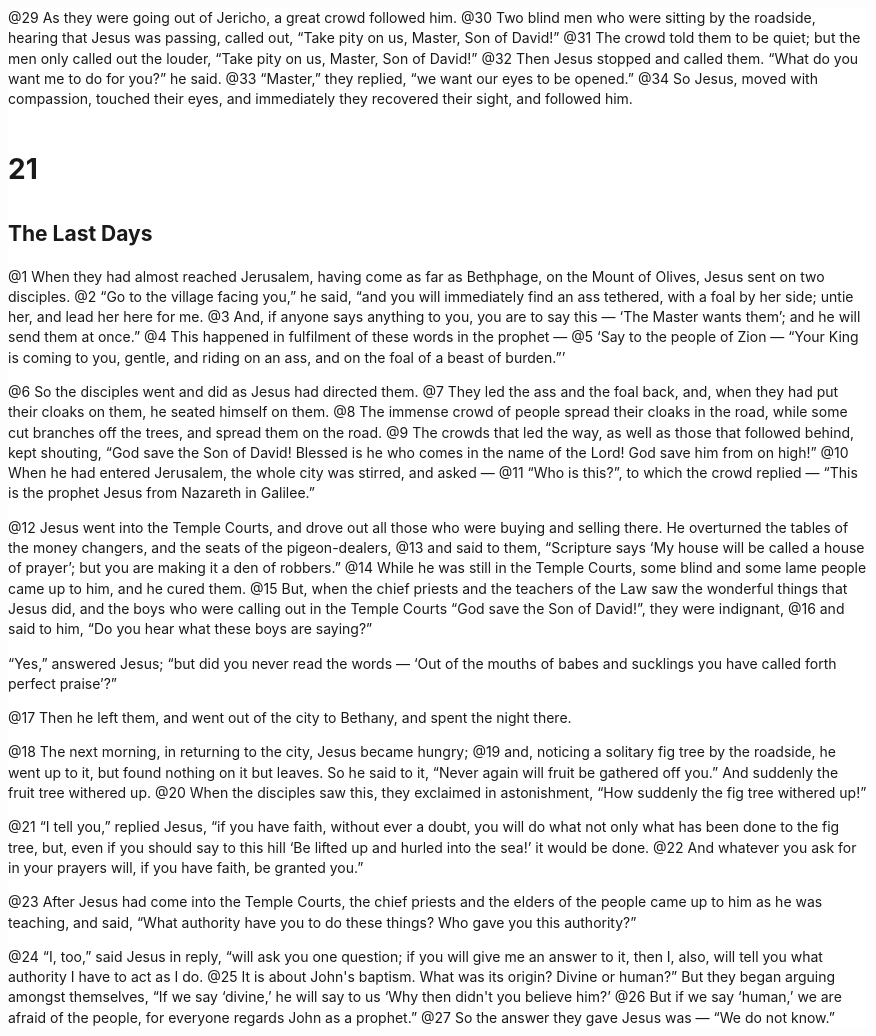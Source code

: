 @29 As they were going out of Jericho, a great crowd followed him. @30 Two blind men who were sitting by the roadside, hearing that Jesus was passing, called out, “Take pity on us, Master, Son of David!” @31 The crowd told them to be quiet; but the men only called out the louder, “Take pity on us, Master, Son of David!” @32 Then Jesus stopped and called them. “What do you want me to do for you?” he said. @33 “Master,” they replied, “we want our eyes to be opened.” @34 So Jesus, moved with compassion, touched their eyes, and immediately they recovered their sight, and followed him. 

# 21 
## The Last Days
@1 When they had almost reached Jerusalem, having come as far as Bethphage, on the Mount of Olives, Jesus sent on two disciples. @2 “Go to the village facing you,” he said, “and you will immediately find an ass tethered, with a foal by her side; untie her, and lead her here for me. @3 And, if anyone says anything to you, you are to say this — ‘The Master wants them’; and he will send them at once.” @4 This happened in fulfilment of these words in the prophet — @5 ‘Say to the people of Zion — “Your King is coming to you, gentle, and riding on an ass, and on the foal of a beast of burden.”’ 

@6 So the disciples went and did as Jesus had directed them. @7 They led the ass and the foal back, and, when they had put their cloaks on them, he seated himself on them. @8 The immense crowd of people spread their cloaks in the road, while some cut branches off the trees, and spread them on the road. @9 The crowds that led the way, as well as those that followed behind, kept shouting, “God save the Son of David! Blessed is he who comes in the name of the Lord! God save him from on high!” @10 When he had entered Jerusalem, the whole city was stirred, and asked — @11 “Who is this?”, to which the crowd replied — “This is the prophet Jesus from Nazareth in Galilee.” 

@12 Jesus went into the Temple Courts, and drove out all those who were buying and selling there. He overturned the tables of the money changers, and the seats of the pigeon-dealers, @13 and said to them, “Scripture says ‘My house will be called a house of prayer’; but you are making it a den of robbers.” @14 While he was still in the Temple Courts, some blind and some lame people came up to him, and he cured them. @15 But, when the chief priests and the teachers of the Law saw the wonderful things that Jesus did, and the boys who were calling out in the Temple Courts “God save the Son of David!”, they were indignant, @16 and said to him, “Do you hear what these boys are saying?” 

“Yes,” answered Jesus; “but did you never read the words — ‘Out of the mouths of babes and sucklings you have called forth perfect praise’?” 

@17 Then he left them, and went out of the city to Bethany, and spent the night there. 

@18 The next morning, in returning to the city, Jesus became hungry; @19 and, noticing a solitary fig tree by the roadside, he went up to it, but found nothing on it but leaves. So he said to it, “Never again will fruit be gathered off you.” And suddenly the fruit tree withered up. @20 When the disciples saw this, they exclaimed in astonishment, “How suddenly the fig tree withered up!” 

@21 “I tell you,” replied Jesus, “if you have faith, without ever a doubt, you will do what not only what has been done to the fig tree, but, even if you should say to this hill ‘Be lifted up and hurled into the sea!’ it would be done. @22 And whatever you ask for in your prayers will, if you have faith, be granted you.” 

@23 After Jesus had come into the Temple Courts, the chief priests and the elders of the people came up to him as he was teaching, and said, “What authority have you to do these things? Who gave you this authority?” 

@24 “I, too,” said Jesus in reply, “will ask you one question; if you will give me an answer to it, then I, also, will tell you what authority I have to act as I do. @25 It is about John's baptism. What was its origin? Divine or human?” But they began arguing amongst themselves, “If we say ‘divine,’ he will say to us ‘Why then didn't you believe him?’ @26 But if we say ‘human,’ we are afraid of the people, for everyone regards John as a prophet.” @27 So the answer they gave Jesus was — “We do not know.” 
